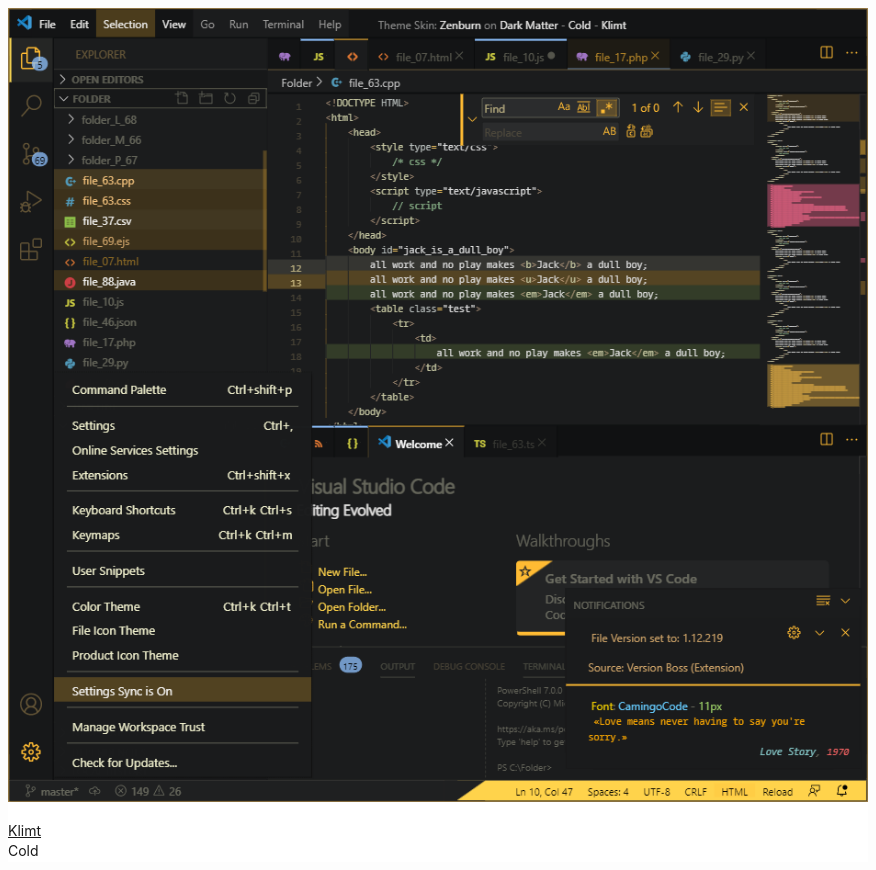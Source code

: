 [![Zenburn Dark Matter - Cold - Klimt](./_gfx/zenburn-dark-matter-cold-klimt-preview.png)](./_gfx/zenburn-dark-matter-cold-klimt-preview.png)

[Klimt](./_gfx/zenburn-dark-matter-cold-klimt-preview.png) <br>Cold
</td>
</tr>
<tr>
<td align="center" valign="top" >
